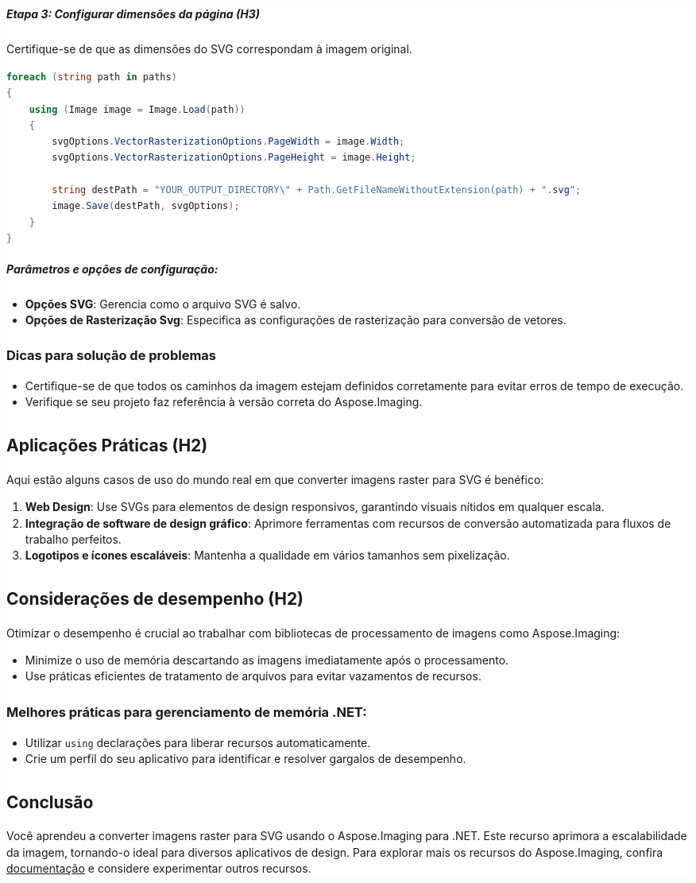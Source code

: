 ##### Etapa 3: Configurar dimensões da página (H3)
Certifique-se de que as dimensões do SVG correspondam à imagem original.
```csharp
foreach (string path in paths)
{
    using (Image image = Image.Load(path))
    {
        svgOptions.VectorRasterizationOptions.PageWidth = image.Width;
        svgOptions.VectorRasterizationOptions.PageHeight = image.Height;

        string destPath = "YOUR_OUTPUT_DIRECTORY\" + Path.GetFileNameWithoutExtension(path) + ".svg";
        image.Save(destPath, svgOptions);
    }
}
```

##### Parâmetros e opções de configuração:
- **Opções SVG**: Gerencia como o arquivo SVG é salvo.
- **Opções de Rasterização Svg**: Especifica as configurações de rasterização para conversão de vetores.

### Dicas para solução de problemas
- Certifique-se de que todos os caminhos da imagem estejam definidos corretamente para evitar erros de tempo de execução.
- Verifique se seu projeto faz referência à versão correta do Aspose.Imaging.

## Aplicações Práticas (H2)
Aqui estão alguns casos de uso do mundo real em que converter imagens raster para SVG é benéfico:
1. **Web Design**: Use SVGs para elementos de design responsivos, garantindo visuais nítidos em qualquer escala.
2. **Integração de software de design gráfico**: Aprimore ferramentas com recursos de conversão automatizada para fluxos de trabalho perfeitos.
3. **Logotipos e ícones escaláveis**: Mantenha a qualidade em vários tamanhos sem pixelização.

## Considerações de desempenho (H2)
Otimizar o desempenho é crucial ao trabalhar com bibliotecas de processamento de imagens como Aspose.Imaging:
- Minimize o uso de memória descartando as imagens imediatamente após o processamento.
- Use práticas eficientes de tratamento de arquivos para evitar vazamentos de recursos.

### Melhores práticas para gerenciamento de memória .NET:
- Utilizar `using` declarações para liberar recursos automaticamente.
- Crie um perfil do seu aplicativo para identificar e resolver gargalos de desempenho.

## Conclusão
Você aprendeu a converter imagens raster para SVG usando o Aspose.Imaging para .NET. Este recurso aprimora a escalabilidade da imagem, tornando-o ideal para diversos aplicativos de design. Para explorar mais os recursos do Aspose.Imaging, confira [documentação](https://reference.aspose.com/imaging/net/) e considere experimentar outros recursos.
